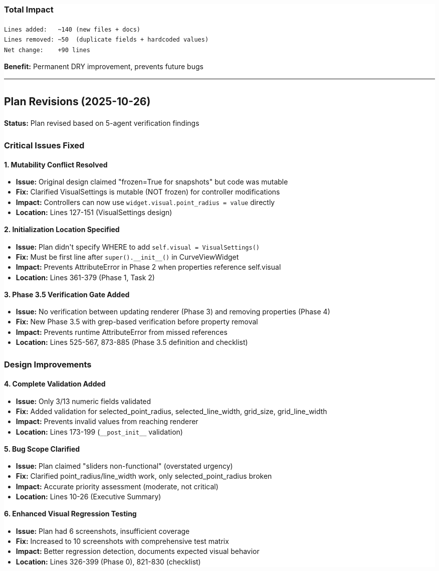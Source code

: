 ### Total Impact
```
Lines added:   ~140 (new files + docs)
Lines removed: ~50  (duplicate fields + hardcoded values)
Net change:    +90 lines
```

**Benefit:** Permanent DRY improvement, prevents future bugs

---

## Plan Revisions (2025-10-26)

**Status:** Plan revised based on 5-agent verification findings

### Critical Issues Fixed

**1. Mutability Conflict Resolved**
- **Issue:** Original design claimed "frozen=True for snapshots" but code was mutable
- **Fix:** Clarified VisualSettings is mutable (NOT frozen) for controller modifications
- **Impact:** Controllers can now use `widget.visual.point_radius = value` directly
- **Location:** Lines 127-151 (VisualSettings design)

**2. Initialization Location Specified**
- **Issue:** Plan didn't specify WHERE to add `self.visual = VisualSettings()`
- **Fix:** Must be first line after `super().__init__()` in CurveViewWidget
- **Impact:** Prevents AttributeError in Phase 2 when properties reference self.visual
- **Location:** Lines 361-379 (Phase 1, Task 2)

**3. Phase 3.5 Verification Gate Added**
- **Issue:** No verification between updating renderer (Phase 3) and removing properties (Phase 4)
- **Fix:** New Phase 3.5 with grep-based verification before property removal
- **Impact:** Prevents runtime AttributeError from missed references
- **Location:** Lines 525-567, 873-885 (Phase 3.5 definition and checklist)

### Design Improvements

**4. Complete Validation Added**
- **Issue:** Only 3/13 numeric fields validated
- **Fix:** Added validation for selected_point_radius, selected_line_width, grid_size, grid_line_width
- **Impact:** Prevents invalid values from reaching renderer
- **Location:** Lines 173-199 (`__post_init__` validation)

**5. Bug Scope Clarified**
- **Issue:** Plan claimed "sliders non-functional" (overstated urgency)
- **Fix:** Clarified point_radius/line_width work, only selected_point_radius broken
- **Impact:** Accurate priority assessment (moderate, not critical)
- **Location:** Lines 10-26 (Executive Summary)

**6. Enhanced Visual Regression Testing**
- **Issue:** Plan had 6 screenshots, insufficient coverage
- **Fix:** Increased to 10 screenshots with comprehensive test matrix
- **Impact:** Better regression detection, documents expected visual behavior
- **Location:** Lines 326-399 (Phase 0), 821-830 (checklist)
